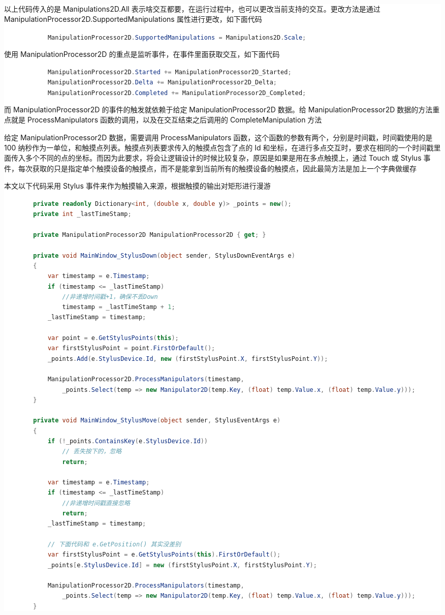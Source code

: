 以上代码传入的是 Manipulations2D.All 表示啥交互都要，在运行过程中，也可以更改当前支持的交互。更改方法是通过 ManipulationProcessor2D.SupportedManipulations 属性进行更改，如下面代码

```csharp
            ManipulationProcessor2D.SupportedManipulations = Manipulations2D.Scale;
```

使用 ManipulationProcessor2D 的重点是监听事件，在事件里面获取交互，如下面代码

```csharp
            ManipulationProcessor2D.Started += ManipulationProcessor2D_Started;
            ManipulationProcessor2D.Delta += ManipulationProcessor2D_Delta;
            ManipulationProcessor2D.Completed += ManipulationProcessor2D_Completed;
```

而 ManipulationProcessor2D 的事件的触发就依赖于给定 ManipulationProcessor2D 数据。给 ManipulationProcessor2D 数据的方法重点就是 ProcessManipulators 函数的调用，以及在交互结束之后调用的 CompleteManipulation 方法

给定 ManipulationProcessor2D 数据，需要调用 ProcessManipulators 函数，这个函数的参数有两个，分别是时间戳，时间戳使用的是 100 纳秒作为一单位，和触摸点列表。触摸点列表要求传入的触摸点包含了点的 Id 和坐标，在进行多点交互时，要求在相同的一个时间戳里面传入多个不同的点的坐标。而因为此要求，将会让逻辑设计的时候比较复杂，原因是如果是用在多点触摸上，通过 Touch 或 Stylus 事件，每次获取的只是指定单个触摸设备的触摸点，而不是能拿到当前所有的触摸设备的触摸点，因此最简方法是加上一个字典做缓存

本文以下代码采用 Stylus 事件来作为触摸输入来源，根据触摸的输出对矩形进行漫游

```csharp
        private readonly Dictionary<int, (double x, double y)> _points = new();
        private int _lastTimeStamp;

        private ManipulationProcessor2D ManipulationProcessor2D { get; }

        private void MainWindow_StylusDown(object sender, StylusDownEventArgs e)
        {
            var timestamp = e.Timestamp;
            if (timestamp <= _lastTimeStamp)
                //非递增时间戳+1，确保不丢Down
                timestamp = _lastTimeStamp + 1;
            _lastTimeStamp = timestamp;

            var point = e.GetStylusPoints(this);
            var firstStylusPoint = point.FirstOrDefault();
            _points.Add(e.StylusDevice.Id, new (firstStylusPoint.X, firstStylusPoint.Y));

            ManipulationProcessor2D.ProcessManipulators(timestamp,
                _points.Select(temp => new Manipulator2D(temp.Key, (float) temp.Value.x, (float) temp.Value.y)));
        }

        private void MainWindow_StylusMove(object sender, StylusEventArgs e)
        {
            if (!_points.ContainsKey(e.StylusDevice.Id))
                // 丢失按下的，忽略
                return;

            var timestamp = e.Timestamp;
            if (timestamp <= _lastTimeStamp)
                //非递增时间戳直接忽略
                return;
            _lastTimeStamp = timestamp;

            // 下面代码和 e.GetPosition() 其实没差别
            var firstStylusPoint = e.GetStylusPoints(this).FirstOrDefault();
            _points[e.StylusDevice.Id] = new (firstStylusPoint.X, firstStylusPoint.Y);

            ManipulationProcessor2D.ProcessManipulators(timestamp,
                _points.Select(temp => new Manipulator2D(temp.Key, (float) temp.Value.x, (float) temp.Value.y)));
        }

```
